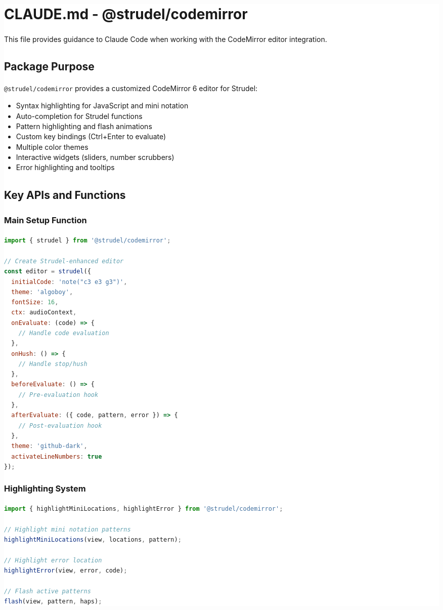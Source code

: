 # CLAUDE.md - @strudel/codemirror

This file provides guidance to Claude Code when working with the CodeMirror editor integration.

## Package Purpose

`@strudel/codemirror` provides a customized CodeMirror 6 editor for Strudel:
- Syntax highlighting for JavaScript and mini notation
- Auto-completion for Strudel functions
- Pattern highlighting and flash animations
- Custom key bindings (Ctrl+Enter to evaluate)
- Multiple color themes
- Interactive widgets (sliders, number scrubbers)
- Error highlighting and tooltips

## Key APIs and Functions

### Main Setup Function
```javascript
import { strudel } from '@strudel/codemirror';

// Create Strudel-enhanced editor
const editor = strudel({
  initialCode: 'note("c3 e3 g3")',
  theme: 'algoboy',
  fontSize: 16,
  ctx: audioContext,
  onEvaluate: (code) => {
    // Handle code evaluation
  },
  onHush: () => {
    // Handle stop/hush
  },
  beforeEvaluate: () => {
    // Pre-evaluation hook
  },
  afterEvaluate: ({ code, pattern, error }) => {
    // Post-evaluation hook
  },
  theme: 'github-dark',
  activateLineNumbers: true
});
```

### Highlighting System
```javascript
import { highlightMiniLocations, highlightError } from '@strudel/codemirror';

// Highlight mini notation patterns
highlightMiniLocations(view, locations, pattern);

// Highlight error location  
highlightError(view, error, code);

// Flash active patterns
flash(view, pattern, haps);
```
